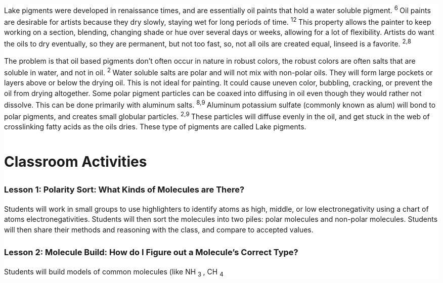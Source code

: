  </h4>
 <p>
  Lake pigments were developed in renaissance times, and are essentially oil paints that hold a water soluble pigment.
  <sup>
   6
  </sup>
  Oil paints are desirable for artists because they dry slowly, staying wet for long periods of time.
  <sup>
   12
  </sup>
  This property allows the painter to keep working on a section, blending, changing shade or hue over several days or weeks, allowing for a lot of flexibility. Artists do want the oils to dry eventually, so they are permanent, but not too fast, so, not all oils are created equal, linseed is a favorite.
  <sup>
   2,8
  </sup>
 </p>
 <p>
  The problem is that oil based pigments don’t often occur in nature in robust colors, the robust colors are often salts that are soluble in water, and not in oil.
  <sup>
   2
  </sup>
  Water soluble salts are polar and will not mix with non-polar oils. They will form large pockets or layers above or below the drying oil. This is not ideal for painting. It could cause uneven color, bubbling, cracking, or prevent the oil from drying altogether. Some polar pigment particles can be coaxed into diffusing in oil even though they would rather not dissolve. This can be done primarily with aluminum salts.
  <sup>
   8,9
  </sup>
  Aluminum potassium sulfate (commonly known as alum) will bond to polar pigments, and creates small globular particles.
  <sup>
   2,9
  </sup>
  These particles will diffuse evenly in the oil, and get stuck in the web of crosslinking fatty acids as the oils dries. These type of pigments are called Lake pigments.
 </p>
 <h1>
  Classroom Activities
 </h1>
 <h3>
  Lesson 1: Polarity Sort: What Kinds of Molecules are There?
 </h3>
 <p>
  Students will work in small groups to use highlighters to identify atoms as high, middle, or low electronegativity using a chart of atoms electronegativities. Students will then sort the molecules into two piles: polar molecules and non-polar molecules. Students will then share their methods and reasoning with the class, and compare to accepted values.
 </p>
 <h3>
  Lesson 2: Molecule Build: How do I Figure out a Molecule’s Correct Type?
 </h3>
 <p>
  Students will build models of common molecules (like NH
  <sub>
   3
  </sub>
  , CH
  <sub>
   4